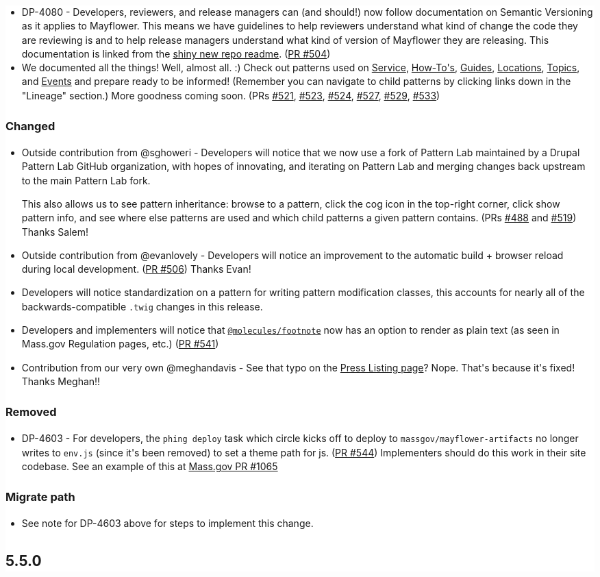 - DP-4080 - Developers, reviewers, and release managers can (and should!) now follow documentation on Semantic Versioning as it applies to Mayflower.  This means we have guidelines to help reviewers understand what kind of change the code they are reviewing is and to help release managers understand what kind of version of Mayflower they are releasing. This documentation is linked from the [shiny new repo readme](https://github.com/massgov/mayflower). ([PR #504](https://github.com/massgov/mayflower/pull/504))
- We documented all the things!  Well, almost all. :)  Check out patterns used on [Service](http://mayflower.digital.mass.gov/?p=pages-service), [How-To's](http://mayflower.digital.mass.gov/?p=pages-howto), [Guides](http://mayflower.digital.mass.gov/?p=pages-guide), [Locations](http://mayflower.digital.mass.gov/?p=pages-location-park-content), [Topics](http://mayflower.digital.mass.gov/?p=pages-topic), and [Events](http://mayflower.digital.mass.gov/?p=pages-event) and prepare ready to be informed! (Remember you can navigate to child patterns by clicking links down in the "Lineage" section.)  More goodness coming soon. (PRs [#521](https://github.com/massgov/mayflower/pull/521), [#523](https://github.com/massgov/mayflower/pull/523), [#524](https://github.com/massgov/mayflower/pull/524), [#527](https://github.com/massgov/mayflower/pull/527), [#529](https://github.com/massgov/mayflower/pull/529), [#533](https://github.com/massgov/mayflower/pull/533))

### Changed
- Outside contribution from @sghoweri - Developers will notice that we now use a fork of Pattern Lab maintained by a Drupal Pattern Lab GitHub organization, with hopes of innovating, and iterating on Pattern Lab and merging changes back upstream to the main Pattern Lab fork.

  This also allows us to see pattern inheritance: browse to a pattern, click the cog icon in the top-right corner, click show pattern info, and see where else patterns are used and which child patterns a given pattern contains. (PRs [#488](https://github.com/massgov/mayflower/pull/488) and [#519](https://github.com/massgov/mayflower/pull/519))  Thanks Salem!
 - Outside contribution from @evanlovely - Developers will notice an improvement to the automatic  build + browser reload during local development. ([PR #506](https://github.com/massgov/mayflower/pull/506)) Thanks Evan!
- Developers will notice standardization on a pattern for writing pattern modification classes, this accounts for nearly all of the backwards-compatible `.twig` changes in this release.
- Developers and implementers will notice that [`@molecules/footnote`](http://mayflower.digital.mass.gov/?p=molecules-footnote) now has an option to render as plain text (as seen in Mass.gov Regulation pages, etc.) ([PR #541](https://github.com/massgov/mayflower/pull/541))
- Contribution from our very own @meghandavis - See that typo on the [Press Listing page](http://mayflower.digital.mass.gov/?p=pages-press-listing)?  Nope.  That's because it's fixed!  Thanks Meghan!!

### Removed
- DP-4603 - For developers, the `phing deploy`  task which circle kicks off to deploy to `massgov/mayflower-artifacts` no longer writes to `env.js` (since it's been removed) to set a theme path for js.  ([PR #544](https://github.com/massgov/mayflower/pull/544))  Implementers should do this work in their site codebase.  See an example of this at [Mass.gov PR #1065](https://github.com/massgov/mass/pull/1065)

### Migrate path

- See note for DP-4603 above for steps to implement this change.

## 5.5.0

